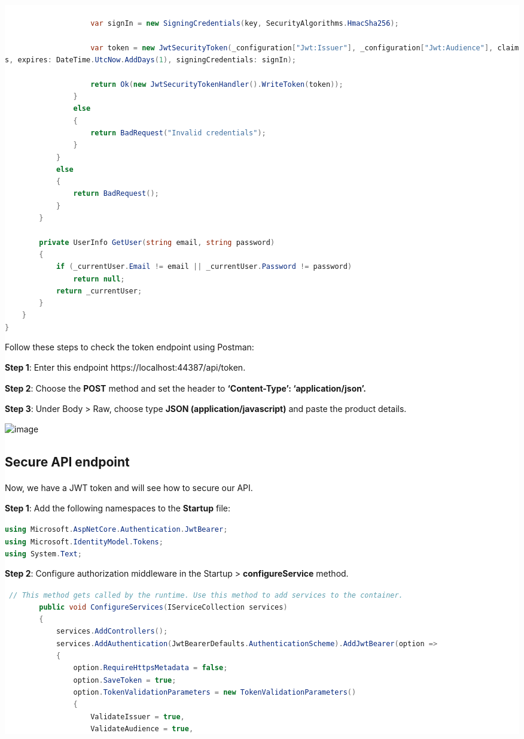 ``` C#

                    var signIn = new SigningCredentials(key, SecurityAlgorithms.HmacSha256);

                    var token = new JwtSecurityToken(_configuration["Jwt:Issuer"], _configuration["Jwt:Audience"], claims, expires: DateTime.UtcNow.AddDays(1), signingCredentials: signIn);

                    return Ok(new JwtSecurityTokenHandler().WriteToken(token));
                }
                else
                {
                    return BadRequest("Invalid credentials");
                }
            }
            else
            {
                return BadRequest();
            }
        }

        private UserInfo GetUser(string email, string password)
        {
            if (_currentUser.Email != email || _currentUser.Password != password)
                return null;
            return _currentUser;
        }
    }
}
```
Follow these steps to check the token endpoint using Postman:

**Step 1**: Enter this endpoint https://localhost:44387/api/token.

**Step 2**: Choose the **POST** method and set the header to **‘Content-Type’: ‘application/json’.**

**Step 3**: Under Body > Raw, choose type **JSON (application/javascript)** and paste the product details.

![image](https://i.ibb.co/h1bX7Bw/image.png)

## Secure API endpoint
Now, we have a JWT token and will see how to secure our API.

**Step 1**: Add the following namespaces to the **Startup** file:
``` c#
using Microsoft.AspNetCore.Authentication.JwtBearer;
using Microsoft.IdentityModel.Tokens;
using System.Text;
```
**Step 2**: Configure authorization middleware in the Startup > **configureService** method.

``` C#
 // This method gets called by the runtime. Use this method to add services to the container.
        public void ConfigureServices(IServiceCollection services)
        {
            services.AddControllers();
            services.AddAuthentication(JwtBearerDefaults.AuthenticationScheme).AddJwtBearer(option =>
            {
                option.RequireHttpsMetadata = false;
                option.SaveToken = true;
                option.TokenValidationParameters = new TokenValidationParameters()
                {
                    ValidateIssuer = true,
                    ValidateAudience = true,
```